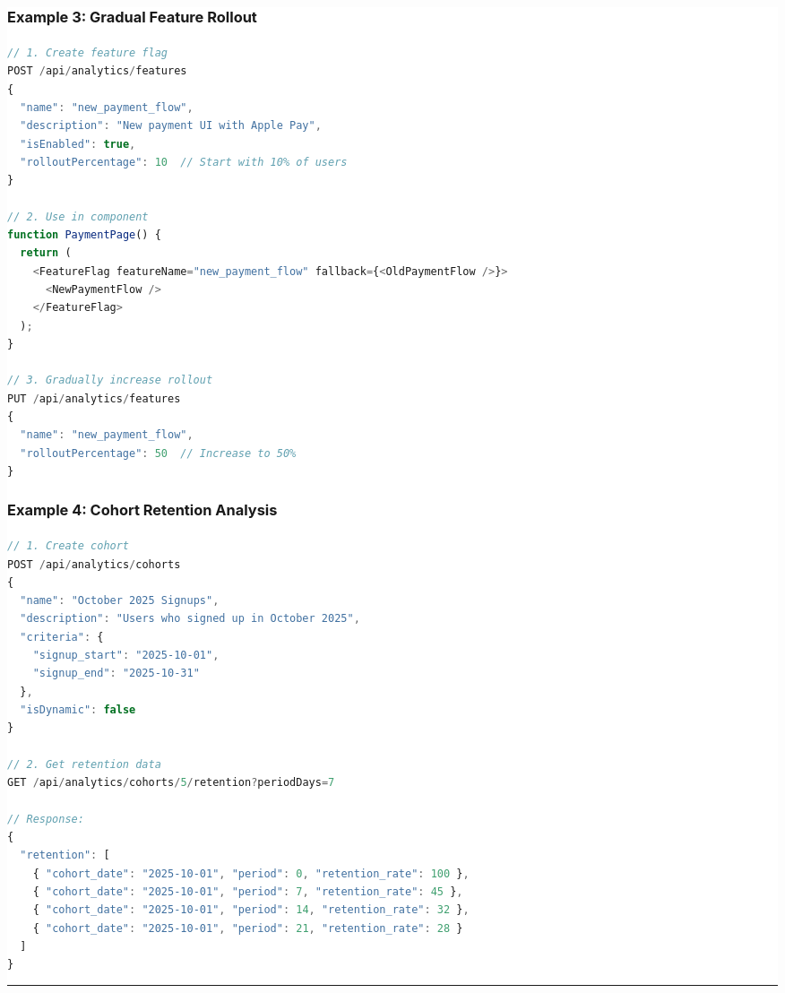 ### Example 3: Gradual Feature Rollout

```typescript
// 1. Create feature flag
POST /api/analytics/features
{
  "name": "new_payment_flow",
  "description": "New payment UI with Apple Pay",
  "isEnabled": true,
  "rolloutPercentage": 10  // Start with 10% of users
}

// 2. Use in component
function PaymentPage() {
  return (
    <FeatureFlag featureName="new_payment_flow" fallback={<OldPaymentFlow />}>
      <NewPaymentFlow />
    </FeatureFlag>
  );
}

// 3. Gradually increase rollout
PUT /api/analytics/features
{
  "name": "new_payment_flow",
  "rolloutPercentage": 50  // Increase to 50%
}
```

### Example 4: Cohort Retention Analysis

```typescript
// 1. Create cohort
POST /api/analytics/cohorts
{
  "name": "October 2025 Signups",
  "description": "Users who signed up in October 2025",
  "criteria": {
    "signup_start": "2025-10-01",
    "signup_end": "2025-10-31"
  },
  "isDynamic": false
}

// 2. Get retention data
GET /api/analytics/cohorts/5/retention?periodDays=7

// Response:
{
  "retention": [
    { "cohort_date": "2025-10-01", "period": 0, "retention_rate": 100 },
    { "cohort_date": "2025-10-01", "period": 7, "retention_rate": 45 },
    { "cohort_date": "2025-10-01", "period": 14, "retention_rate": 32 },
    { "cohort_date": "2025-10-01", "period": 21, "retention_rate": 28 }
  ]
}
```

---